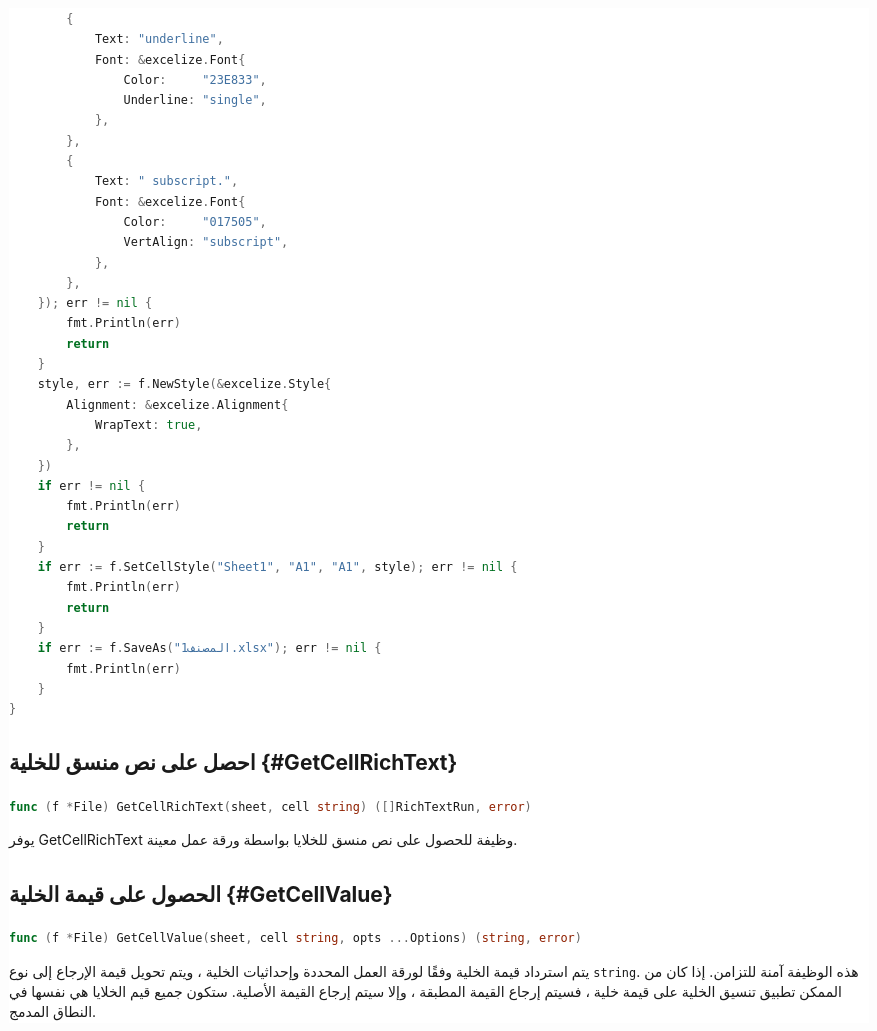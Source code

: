 ```go
        {
            Text: "underline",
            Font: &excelize.Font{
                Color:     "23E833",
                Underline: "single",
            },
        },
        {
            Text: " subscript.",
            Font: &excelize.Font{
                Color:     "017505",
                VertAlign: "subscript",
            },
        },
    }); err != nil {
        fmt.Println(err)
        return
    }
    style, err := f.NewStyle(&excelize.Style{
        Alignment: &excelize.Alignment{
            WrapText: true,
        },
    })
    if err != nil {
        fmt.Println(err)
        return
    }
    if err := f.SetCellStyle("Sheet1", "A1", "A1", style); err != nil {
        fmt.Println(err)
        return
    }
    if err := f.SaveAs("المصنف1.xlsx"); err != nil {
        fmt.Println(err)
    }
}
```

## احصل على نص منسق للخلية {#GetCellRichText}

```go
func (f *File) GetCellRichText(sheet, cell string) ([]RichTextRun, error)
```

يوفر GetCellRichText وظيفة للحصول على نص منسق للخلايا بواسطة ورقة عمل معينة.

## الحصول على قيمة الخلية {#GetCellValue}

```go
func (f *File) GetCellValue(sheet, cell string, opts ...Options) (string, error)
```

يتم استرداد قيمة الخلية وفقًا لورقة العمل المحددة وإحداثيات الخلية ، ويتم تحويل قيمة الإرجاع إلى نوع `string`. هذه الوظيفة آمنة للتزامن. إذا كان من الممكن تطبيق تنسيق الخلية على قيمة خلية ، فسيتم إرجاع القيمة المطبقة ، وإلا سيتم إرجاع القيمة الأصلية. ستكون جميع قيم الخلايا هي نفسها في النطاق المدمج.
